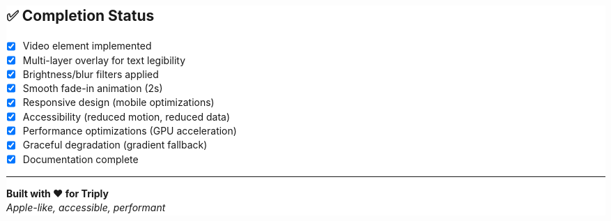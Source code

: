 ## ✅ Completion Status

- [x] Video element implemented
- [x] Multi-layer overlay for text legibility
- [x] Brightness/blur filters applied
- [x] Smooth fade-in animation (2s)
- [x] Responsive design (mobile optimizations)
- [x] Accessibility (reduced motion, reduced data)
- [x] Performance optimizations (GPU acceleration)
- [x] Graceful degradation (gradient fallback)
- [x] Documentation complete

---

**Built with ❤️ for Triply**  
_Apple-like, accessible, performant_
